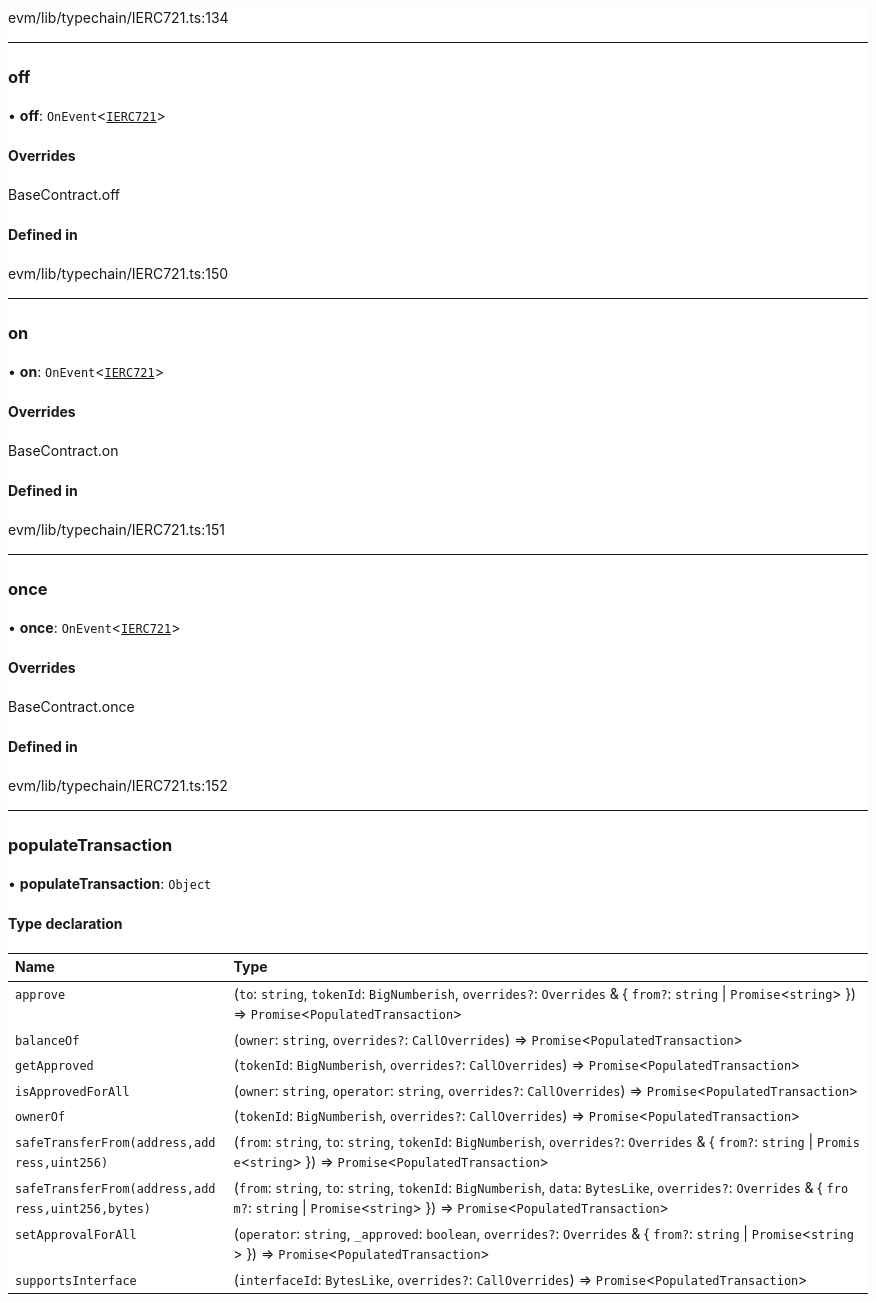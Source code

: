 evm/lib/typechain/IERC721.ts:134

___

### off

• **off**: `OnEvent`<[`IERC721`](chainify_evm.Typechain.IERC721.md)\>

#### Overrides

BaseContract.off

#### Defined in

evm/lib/typechain/IERC721.ts:150

___

### on

• **on**: `OnEvent`<[`IERC721`](chainify_evm.Typechain.IERC721.md)\>

#### Overrides

BaseContract.on

#### Defined in

evm/lib/typechain/IERC721.ts:151

___

### once

• **once**: `OnEvent`<[`IERC721`](chainify_evm.Typechain.IERC721.md)\>

#### Overrides

BaseContract.once

#### Defined in

evm/lib/typechain/IERC721.ts:152

___

### populateTransaction

• **populateTransaction**: `Object`

#### Type declaration

| Name | Type |
| :------ | :------ |
| `approve` | (`to`: `string`, `tokenId`: `BigNumberish`, `overrides?`: `Overrides` & { `from?`: `string` \| `Promise`<`string`\>  }) => `Promise`<`PopulatedTransaction`\> |
| `balanceOf` | (`owner`: `string`, `overrides?`: `CallOverrides`) => `Promise`<`PopulatedTransaction`\> |
| `getApproved` | (`tokenId`: `BigNumberish`, `overrides?`: `CallOverrides`) => `Promise`<`PopulatedTransaction`\> |
| `isApprovedForAll` | (`owner`: `string`, `operator`: `string`, `overrides?`: `CallOverrides`) => `Promise`<`PopulatedTransaction`\> |
| `ownerOf` | (`tokenId`: `BigNumberish`, `overrides?`: `CallOverrides`) => `Promise`<`PopulatedTransaction`\> |
| `safeTransferFrom(address,address,uint256)` | (`from`: `string`, `to`: `string`, `tokenId`: `BigNumberish`, `overrides?`: `Overrides` & { `from?`: `string` \| `Promise`<`string`\>  }) => `Promise`<`PopulatedTransaction`\> |
| `safeTransferFrom(address,address,uint256,bytes)` | (`from`: `string`, `to`: `string`, `tokenId`: `BigNumberish`, `data`: `BytesLike`, `overrides?`: `Overrides` & { `from?`: `string` \| `Promise`<`string`\>  }) => `Promise`<`PopulatedTransaction`\> |
| `setApprovalForAll` | (`operator`: `string`, `_approved`: `boolean`, `overrides?`: `Overrides` & { `from?`: `string` \| `Promise`<`string`\>  }) => `Promise`<`PopulatedTransaction`\> |
| `supportsInterface` | (`interfaceId`: `BytesLike`, `overrides?`: `CallOverrides`) => `Promise`<`PopulatedTransaction`\> |